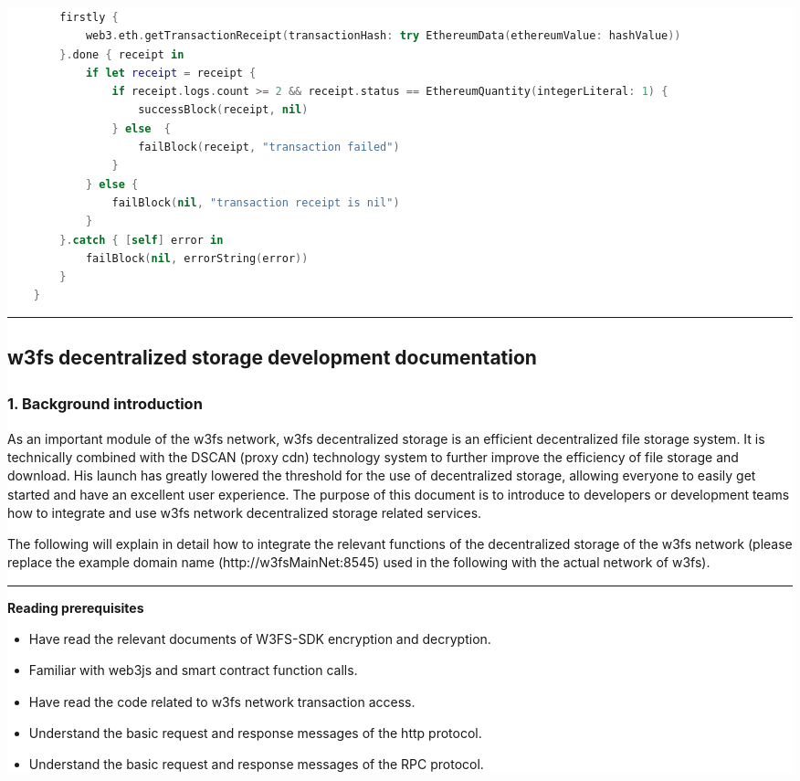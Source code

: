 ```swift
        firstly {
            web3.eth.getTransactionReceipt(transactionHash: try EthereumData(ethereumValue: hashValue))
        }.done { receipt in
            if let receipt = receipt {
                if receipt.logs.count >= 2 && receipt.status == EthereumQuantity(integerLiteral: 1) {
                    successBlock(receipt, nil)
                } else  {
                    failBlock(receipt, "transaction failed")
                }
            } else {
                failBlock(nil, "transaction receipt is nil")
            }
        }.catch { [self] error in
            failBlock(nil, errorString(error))
        }
    }
```



***



## w3fs decentralized storage development documentation

### 1. Background introduction

As an important module of the w3fs network, w3fs decentralized storage is an efficient decentralized file storage system. It is technically combined with the DSCAN (proxy cdn) technology system to further improve the efficiency of file storage and download. His launch has greatly lowered the threshold for the use of decentralized storage, allowing everyone to easily get started and have an excellent user experience. The purpose of this document is to introduce to developers or development teams how to integrate and use w3fs network decentralized storage related services.

The following will explain in detail how to integrate the relevant functions of the decentralized storage of the w3fs network (please replace the example domain name (http://w3fsMainNet:8545) used in the following with the actual network of w3fs).

***

 

**Reading prerequisites**

* Have read the relevant documents of W3FS-SDK encryption and decryption.

* Familiar with web3js and smart contract function calls.

* Have read the code related to w3fs network transaction access.

* Understand the basic request and response messages of the http protocol.

* Understand the basic request and response messages of the RPC protocol.
